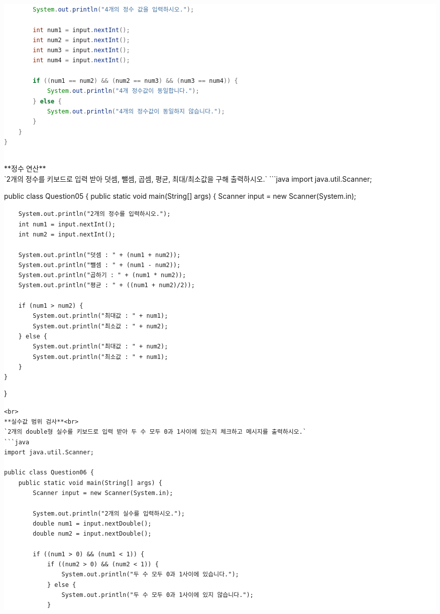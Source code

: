 ```java
		System.out.println("4개의 정수 값을 입력하시오.");
		
		int num1 = input.nextInt();
		int num2 = input.nextInt();
		int num3 = input.nextInt();
		int num4 = input.nextInt();
		
		if ((num1 == num2) && (num2 == num3) && (num3 == num4)) {
			System.out.println("4개 정수값이 동일합니다.");
		} else {
			System.out.println("4개의 정수값이 동일하지 않습니다.");
		}
	}
}
```
<br>
**정수 연산**<br>
`2개의 정수를 키보드로 입력 받아 덧셈, 뺄셈, 곱셈, 평균, 최대/최소값을 구해 출력하시오.`
```java
import java.util.Scanner;

public class Question05 {
	public static void main(String[] args) {
		Scanner input = new Scanner(System.in);
		
		System.out.println("2개의 정수를 입력하시오.");
		int num1 = input.nextInt();
		int num2 = input.nextInt();
		
		System.out.println("덧셈 : " + (num1 + num2));
		System.out.println("뺄셈 : " + (num1 - num2));
		System.out.println("곱하기 : " + (num1 * num2));
		System.out.println("평균 : " + ((num1 + num2)/2));
		
		if (num1 > num2) {
			System.out.println("최대값 : " + num1);
			System.out.println("최소값 : " + num2);			
		} else {
			System.out.println("최대값 : " + num2);
			System.out.println("최소값 : " + num1);
		}			
	}
}
```
<br>
**실수값 범위 검사**<br>
`2개의 double형 실수를 키보드로 입력 받아 두 수 모두 0과 1사이에 있는지 체크하고 메시지를 출력하시오.` 
```java
import java.util.Scanner;

public class Question06 {
	public static void main(String[] args) {
		Scanner input = new Scanner(System.in);
		
		System.out.println("2개의 실수를 입력하시오.");
		double num1 = input.nextDouble();
		double num2 = input.nextDouble();
		
		if ((num1 > 0) && (num1 < 1)) {
			if ((num2 > 0) && (num2 < 1)) {
				System.out.println("두 수 모두 0과 1사이에 있습니다.");				
			} else {
				System.out.println("두 수 모두 0과 1사이에 있지 않습니다.");
			} 
```